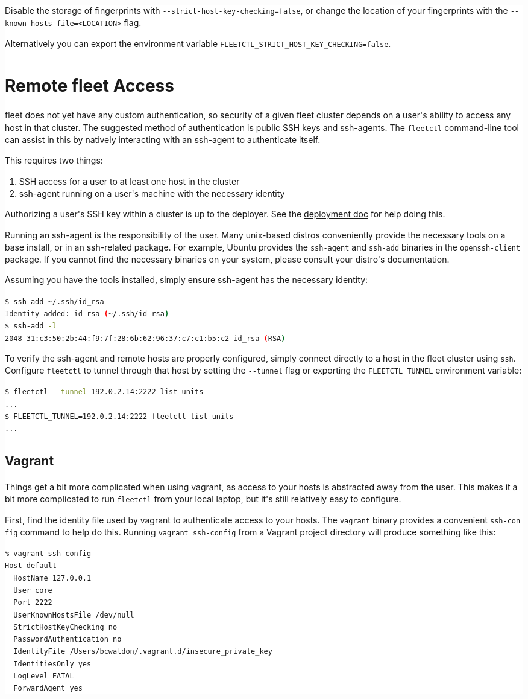 Disable the storage of fingerprints with `--strict-host-key-checking=false`, or change the location of your fingerprints with the `--known-hosts-file=<LOCATION>` flag.

Alternatively you can export the environment variable `FLEETCTL_STRICT_HOST_KEY_CHECKING=false`.

# Remote fleet Access

fleet does not yet have any custom authentication, so security of a given fleet cluster depends on a user's ability to access any host in that cluster. The suggested method of authentication is public SSH keys and ssh-agents. The `fleetctl` command-line tool can assist in this by natively interacting with an ssh-agent to authenticate itself.

This requires two things:

1. SSH access for a user to at least one host in the cluster
2. ssh-agent running on a user's machine with the necessary identity

Authorizing a user's SSH key within a cluster is up to the deployer. See the [deployment doc][deployment-and-configuration] for help doing this.

Running an ssh-agent is the responsibility of the user. Many unix-based distros conveniently provide the necessary tools on a base install, or in an ssh-related package. For example, Ubuntu provides the `ssh-agent` and `ssh-add` binaries in the `openssh-client` package. If you cannot find the necessary binaries on your system, please consult your distro's documentation.

Assuming you have the tools installed, simply ensure ssh-agent has the necessary identity:

```sh
$ ssh-add ~/.ssh/id_rsa
Identity added: id_rsa (~/.ssh/id_rsa)
$ ssh-add -l
2048 31:c3:50:2b:44:f9:7f:28:6b:62:96:37:c7:c1:b5:c2 id_rsa (RSA)
```

To verify the ssh-agent and remote hosts are properly configured, simply connect directly to a host in the fleet cluster using `ssh`. Configure `fleetctl` to tunnel through that host by setting the `--tunnel` flag or exporting the `FLEETCTL_TUNNEL` environment variable:

```sh
$ fleetctl --tunnel 192.0.2.14:2222 list-units
...
$ FLEETCTL_TUNNEL=192.0.2.14:2222 fleetctl list-units
...
```

## Vagrant

Things get a bit more complicated when using [vagrant][vagrant], as access to your hosts is abstracted away from the user. This makes it a bit more complicated to run `fleetctl` from your local laptop, but it's still relatively easy to configure.

First, find the identity file used by vagrant to authenticate access to your hosts. The `vagrant` binary provides a convenient `ssh-config` command to help do this. Running `vagrant ssh-config` from a Vagrant project directory will produce something like this:

```
% vagrant ssh-config
Host default
  HostName 127.0.0.1
  User core
  Port 2222
  UserKnownHostsFile /dev/null
  StrictHostKeyChecking no
  PasswordAuthentication no
  IdentityFile /Users/bcwaldon/.vagrant.d/insecure_private_key
  IdentitiesOnly yes
  LogLevel FATAL
  ForwardAgent yes
```

[deployment-and-configuration]: deployment-and-configuration.md
[fleet-releases]: https://github.com/coreos/fleet/releases
[remote-fleet-access]: #remote-fleet-access
[ssh-tunnel]: #from-an-external-host
[unit-files-and-scheduling]: unit-files-and-scheduling.md
[vagrant]: http://www.vagrantup.com/
[ssh-dynamically]: #ssh-dynamically-to-host